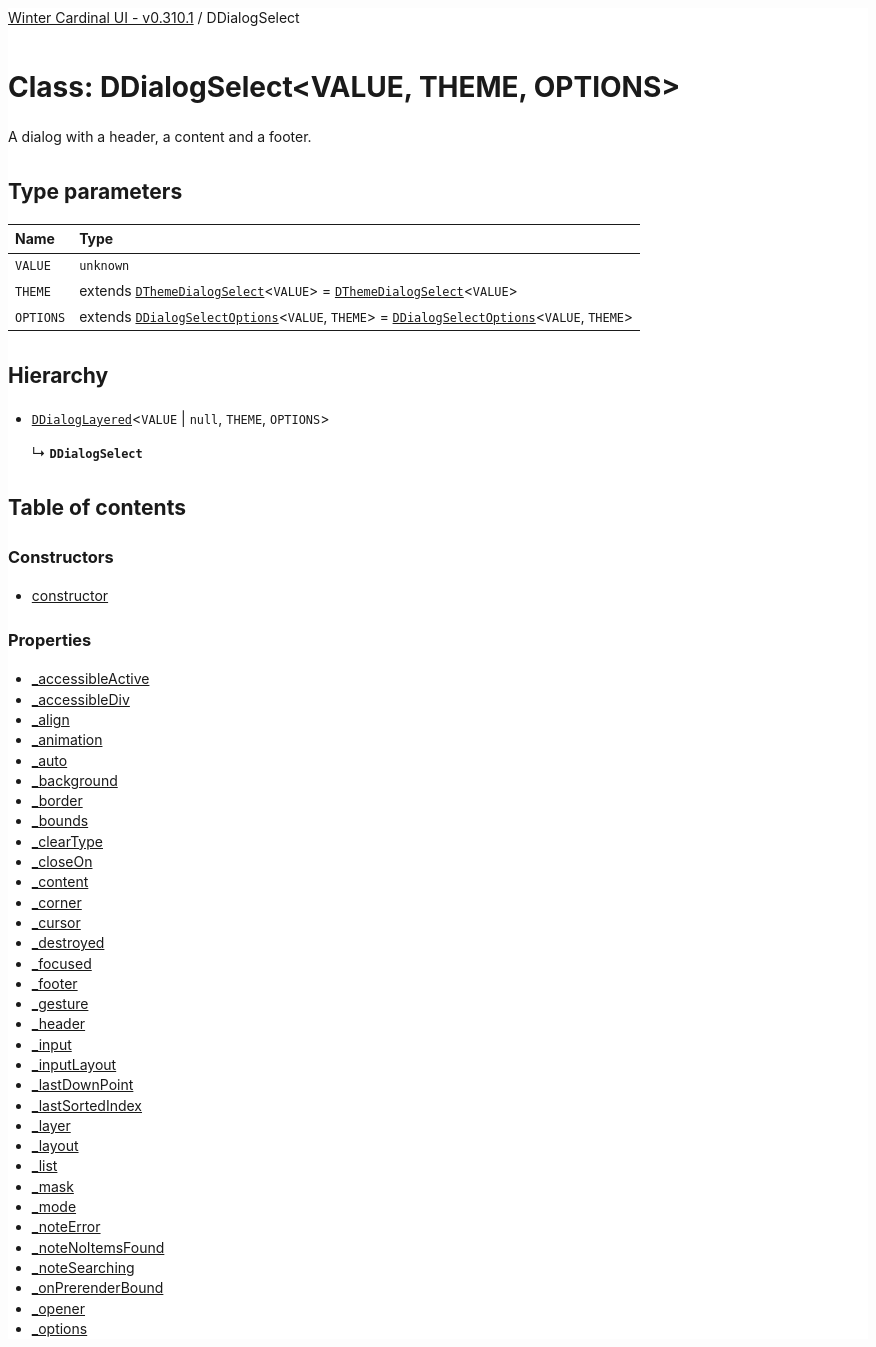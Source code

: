[Winter Cardinal UI - v0.310.1](../index.md) / DDialogSelect

# Class: DDialogSelect<VALUE, THEME, OPTIONS\>

A dialog with a header, a content and a footer.

## Type parameters

| Name | Type |
| :------ | :------ |
| `VALUE` | `unknown` |
| `THEME` | extends [`DThemeDialogSelect`](../interfaces/DThemeDialogSelect.md)<`VALUE`\> = [`DThemeDialogSelect`](../interfaces/DThemeDialogSelect.md)<`VALUE`\> |
| `OPTIONS` | extends [`DDialogSelectOptions`](../interfaces/DDialogSelectOptions.md)<`VALUE`, `THEME`\> = [`DDialogSelectOptions`](../interfaces/DDialogSelectOptions.md)<`VALUE`, `THEME`\> |

## Hierarchy

- [`DDialogLayered`](DDialogLayered.md)<`VALUE` \| ``null``, `THEME`, `OPTIONS`\>

  ↳ **`DDialogSelect`**

## Table of contents

### Constructors

- [constructor](DDialogSelect.md#constructor)

### Properties

- [\_accessibleActive](DDialogSelect.md#_accessibleactive)
- [\_accessibleDiv](DDialogSelect.md#_accessiblediv)
- [\_align](DDialogSelect.md#_align)
- [\_animation](DDialogSelect.md#_animation)
- [\_auto](DDialogSelect.md#_auto)
- [\_background](DDialogSelect.md#_background)
- [\_border](DDialogSelect.md#_border)
- [\_bounds](DDialogSelect.md#_bounds)
- [\_clearType](DDialogSelect.md#_cleartype)
- [\_closeOn](DDialogSelect.md#_closeon)
- [\_content](DDialogSelect.md#_content)
- [\_corner](DDialogSelect.md#_corner)
- [\_cursor](DDialogSelect.md#_cursor)
- [\_destroyed](DDialogSelect.md#_destroyed)
- [\_focused](DDialogSelect.md#_focused)
- [\_footer](DDialogSelect.md#_footer)
- [\_gesture](DDialogSelect.md#_gesture)
- [\_header](DDialogSelect.md#_header)
- [\_input](DDialogSelect.md#_input)
- [\_inputLayout](DDialogSelect.md#_inputlayout)
- [\_lastDownPoint](DDialogSelect.md#_lastdownpoint)
- [\_lastSortedIndex](DDialogSelect.md#_lastsortedindex)
- [\_layer](DDialogSelect.md#_layer)
- [\_layout](DDialogSelect.md#_layout)
- [\_list](DDialogSelect.md#_list)
- [\_mask](DDialogSelect.md#_mask)
- [\_mode](DDialogSelect.md#_mode)
- [\_noteError](DDialogSelect.md#_noteerror)
- [\_noteNoItemsFound](DDialogSelect.md#_notenoitemsfound)
- [\_noteSearching](DDialogSelect.md#_notesearching)
- [\_onPrerenderBound](DDialogSelect.md#_onprerenderbound)
- [\_opener](DDialogSelect.md#_opener)
- [\_options](DDialogSelect.md#_options)